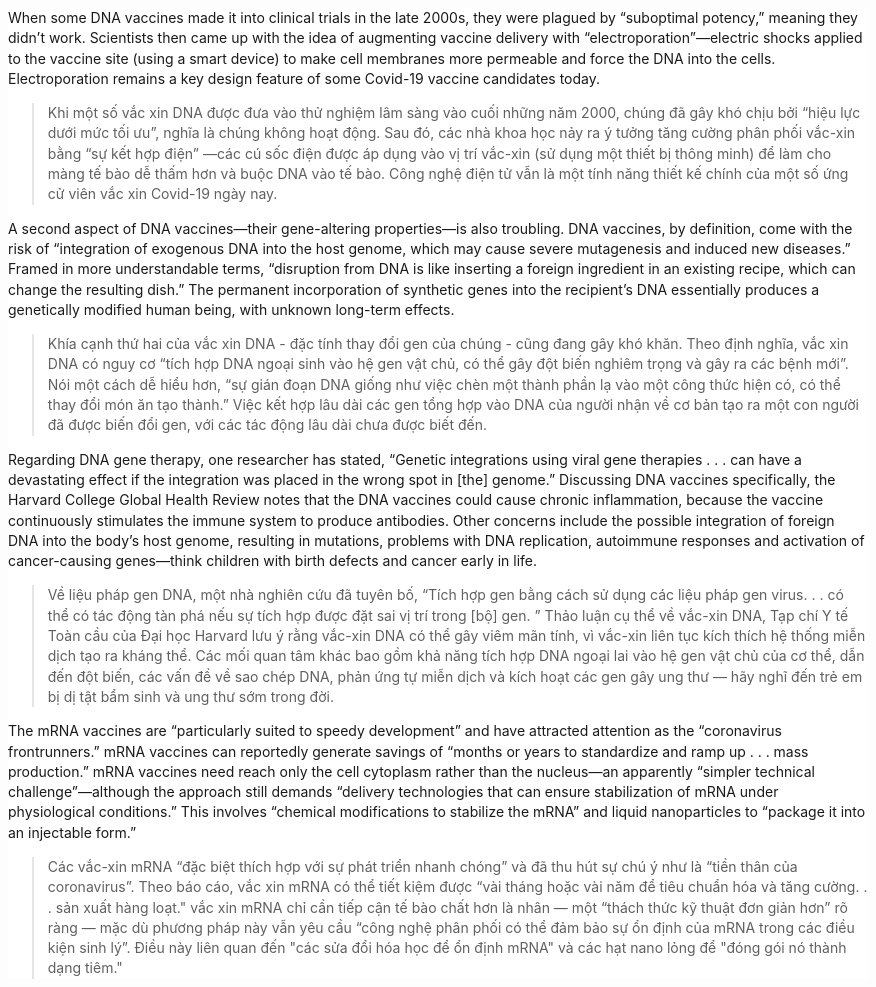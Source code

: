 When some DNA vaccines made it into clinical trials in the late 2000s, they were plagued by “suboptimal potency,” meaning they didn’t work. Scientists then came up with the idea of augmenting vaccine delivery with “electroporation”—electric shocks applied to the vaccine site (using a smart device) to make cell membranes more permeable and force the DNA into the cells. Electroporation remains a key design feature of some Covid-19 vaccine candidates today.
>Khi một số vắc xin DNA được đưa vào thử nghiệm lâm sàng vào cuối những năm 2000, chúng đã gây khó chịu bởi “hiệu lực dưới mức tối ưu”, nghĩa là chúng không hoạt động. Sau đó, các nhà khoa học nảy ra ý tưởng tăng cường phân phối vắc-xin bằng “sự kết hợp điện” —các cú sốc điện được áp dụng vào vị trí vắc-xin (sử dụng một thiết bị thông minh) để làm cho màng tế bào dễ thấm hơn và buộc DNA vào tế bào. Công nghệ điện tử vẫn là một tính năng thiết kế chính của một số ứng cử viên vắc xin Covid-19 ngày nay.


A second aspect of DNA vaccines—their gene-altering properties—is also troubling. DNA vaccines, by definition, come with the risk of “integration of exogenous DNA into the host genome, which may cause severe mutagenesis and induced new diseases.” Framed in more understandable terms, “disruption from DNA is like inserting a foreign ingredient in an existing recipe, which can change the resulting dish.” The permanent incorporation of synthetic genes into the recipient’s DNA essentially produces a genetically modified human being, with unknown long-term effects.
>Khía cạnh thứ hai của vắc xin DNA - đặc tính thay đổi gen của chúng - cũng đang gây khó khăn. Theo định nghĩa, vắc xin DNA có nguy cơ “tích hợp DNA ngoại sinh vào hệ gen vật chủ, có thể gây đột biến nghiêm trọng và gây ra các bệnh mới”. Nói một cách dễ hiểu hơn, “sự gián đoạn DNA giống như việc chèn một thành phần lạ vào một công thức hiện có, có thể thay đổi món ăn tạo thành.” Việc kết hợp lâu dài các gen tổng hợp vào DNA của người nhận về cơ bản tạo ra một con người đã được biến đổi gen, với các tác động lâu dài chưa được biết đến.

Regarding DNA gene therapy, one researcher has stated, “Genetic integrations using viral gene therapies . . . can have a devastating effect if the integration was placed in the wrong spot in [the] genome.” Discussing DNA vaccines specifically, the Harvard College Global Health Review notes that the DNA vaccines could cause chronic inflammation, because the vaccine continuously stimulates the immune system to produce antibodies. Other concerns include the possible integration of foreign DNA into the body’s host genome, resulting in mutations, problems with DNA replication, autoimmune responses and activation of cancer-causing genes—think children with birth defects and cancer early in life.
>Về liệu pháp gen DNA, một nhà nghiên cứu đã tuyên bố, “Tích hợp gen bằng cách sử dụng các liệu pháp gen virus. . . có thể có tác động tàn phá nếu sự tích hợp được đặt sai vị trí trong [bộ] gen. ” Thảo luận cụ thể về vắc-xin DNA, Tạp chí Y tế Toàn cầu của Đại học Harvard lưu ý rằng vắc-xin DNA có thể gây viêm mãn tính, vì vắc-xin liên tục kích thích hệ thống miễn dịch tạo ra kháng thể. Các mối quan tâm khác bao gồm khả năng tích hợp DNA ngoại lai vào hệ gen vật chủ của cơ thể, dẫn đến đột biến, các vấn đề về sao chép DNA, phản ứng tự miễn dịch và kích hoạt các gen gây ung thư — hãy nghĩ đến trẻ em bị dị tật bẩm sinh và ung thư sớm trong đời.


The mRNA vaccines are “particularly suited to speedy development” and have attracted attention as the “coronavirus frontrunners.” mRNA vaccines can reportedly generate savings of “months or years to standardize and ramp up . . . mass production.” mRNA vaccines need reach only the cell cytoplasm rather than the nucleus—an apparently “simpler technical challenge”—although the approach still demands “delivery technologies that can ensure stabilization of mRNA under physiological conditions.” This involves “chemical modifications to stabilize the mRNA” and liquid nanoparticles to “package it into an injectable form.”
>Các vắc-xin mRNA “đặc biệt thích hợp với sự phát triển nhanh chóng” và đã thu hút sự chú ý như là “tiền thân của coronavirus”. Theo báo cáo, vắc xin mRNA có thể tiết kiệm được “vài tháng hoặc vài năm để tiêu chuẩn hóa và tăng cường. . . sản xuất hàng loạt." vắc xin mRNA chỉ cần tiếp cận tế bào chất hơn là nhân — một “thách thức kỹ thuật đơn giản hơn” rõ ràng — mặc dù phương pháp này vẫn yêu cầu “công nghệ phân phối có thể đảm bảo sự ổn định của mRNA trong các điều kiện sinh lý”. Điều này liên quan đến "các sửa đổi hóa học để ổn định mRNA" và các hạt nano lỏng để "đóng gói nó thành dạng tiêm."
